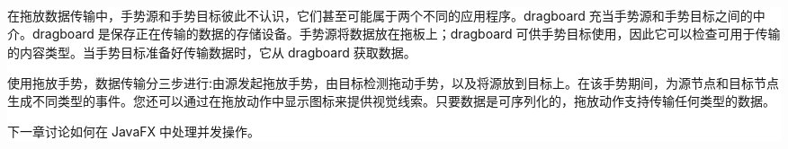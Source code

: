 在拖放数据传输中，手势源和手势目标彼此不认识，它们甚至可能属于两个不同的应用程序。dragboard 充当手势源和手势目标之间的中介。dragboard 是保存正在传输的数据的存储设备。手势源将数据放在拖板上；dragboard 可供手势目标使用，因此它可以检查可用于传输的内容类型。当手势目标准备好传输数据时，它从 dragboard 获取数据。

使用拖放手势，数据传输分三步进行:由源发起拖放手势，由目标检测拖动手势，以及将源放到目标上。在该手势期间，为源节点和目标节点生成不同类型的事件。您还可以通过在拖放动作中显示图标来提供视觉线索。只要数据是可序列化的，拖放动作支持传输任何类型的数据。

下一章讨论如何在 JavaFX 中处理并发操作。